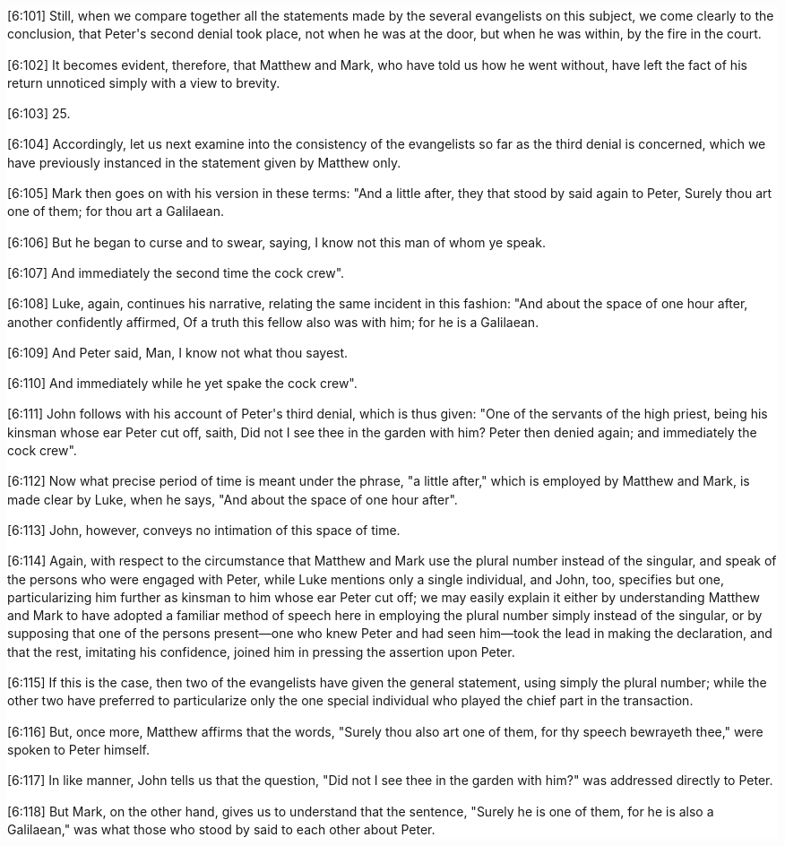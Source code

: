 [6:101] Still, when we compare together all the statements made by the several evangelists on this subject, we come clearly to the conclusion, that Peter's second denial took place, not when he was at the door, but when he was within, by the fire in the court.

[6:102] It becomes evident, therefore, that Matthew and Mark, who have told us how he went without, have left the fact of his return unnoticed simply with a view to brevity.

[6:103] 25.

[6:104] Accordingly, let us next examine into the consistency of the evangelists so far as the third denial is concerned, which we have previously instanced in the statement given by Matthew only.

[6:105] Mark then goes on with his version in these terms: "And a little after, they that stood by said again to Peter, Surely thou art one of them; for thou art a Galilaean.

[6:106] But he began to curse and to swear, saying, I know not this man of whom ye speak.

[6:107] And immediately the second time the cock crew".

[6:108] Luke, again, continues his narrative, relating the same incident in this fashion: "And about the space of one hour after, another confidently affirmed, Of a truth this fellow also was with him; for he is a Galilaean.

[6:109] And Peter said, Man, I know not what thou sayest.

[6:110] And immediately while he yet spake the cock crew".

[6:111] John follows with his account of Peter's third denial, which is thus given: "One of the servants of the high priest, being his kinsman whose ear Peter cut off, saith, Did not I see thee in the garden with him? Peter then denied again; and immediately the cock crew".

[6:112] Now what precise period of time is meant under the phrase, "a little after," which is employed by Matthew and Mark, is made clear by Luke, when he says, "And about the space of one hour after".

[6:113] John, however, conveys no intimation of this space of time.

[6:114] Again, with respect to the circumstance that Matthew and Mark use the plural number instead of the singular, and speak of the persons who were engaged with Peter, while Luke mentions only a single individual, and John, too, specifies but one, particularizing him further as kinsman to him whose ear Peter cut off; we may easily explain it either by understanding Matthew and Mark to have adopted a familiar method of speech here in employing the plural number simply instead of the singular, or by supposing that one of the persons present—one who knew Peter and had seen him—took the lead in making the declaration, and that the rest, imitating his confidence, joined him in pressing the assertion upon Peter.

[6:115] If this is the case, then two of the evangelists have given the general statement, using simply the plural number; while the other two have preferred to particularize only the one special individual who played the chief part in the transaction.

[6:116] But, once more, Matthew affirms that the words, "Surely thou also art one of them, for thy speech bewrayeth thee," were spoken to Peter himself.

[6:117] In like manner, John tells us that the question, "Did not I see thee in the garden with him?" was addressed directly to Peter.

[6:118] But Mark, on the other hand, gives us to understand that the sentence, "Surely he is one of them, for he is also a Galilaean," was what those who stood by said to each other about Peter.

